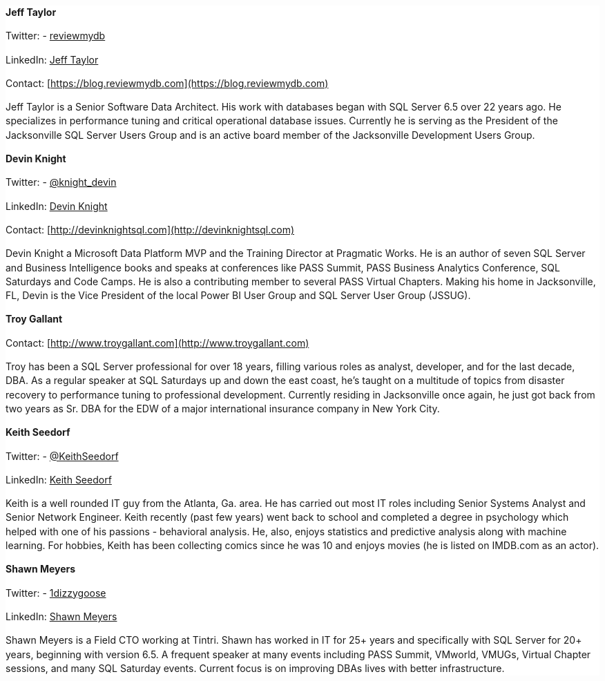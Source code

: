 **Jeff Taylor**
 
Twitter:  - [reviewmydb](https://www.twitter.com/reviewmydb)
 
LinkedIn: [Jeff Taylor](https://www.linkedin.com/in/aspnerd)
 
Contact: [https://blog.reviewmydb.com](https://blog.reviewmydb.com)
 
Jeff Taylor is a Senior Software  Data Architect.  His work with databases began with SQL Server 6.5 over 22 years ago. He specializes in performance tuning and critical operational database issues. Currently he is serving as the President of the Jacksonville SQL Server Users Group and is an active board member of the Jacksonville Development Users Group.
 
**Devin Knight**
 
Twitter:  - [@knight_devin](https://www.twitter.com/@knight_devin)
 
LinkedIn: [Devin Knight](https://www.linkedin.com/in/deknight/)
 
Contact: [http://devinknightsql.com](http://devinknightsql.com)
 
Devin Knight a Microsoft Data Platform MVP and the Training Director at Pragmatic Works. He is an author of seven SQL Server and Business Intelligence books and speaks at conferences like PASS Summit, PASS Business Analytics Conference, SQL Saturdays and Code Camps. He is also a contributing member to several PASS Virtual Chapters. Making his home in Jacksonville, FL, Devin is the Vice President of the local Power BI User Group and SQL Server User Group (JSSUG).
 
**Troy Gallant**
 
Contact: [http://www.troygallant.com](http://www.troygallant.com)
 
Troy has been a SQL Server professional for over 18 years, filling various roles as analyst, developer, and for the last decade, DBA.  As a regular speaker at SQL Saturdays up and down the east coast, he’s taught on a multitude of topics from disaster recovery to performance tuning to professional development. Currently residing in Jacksonville once again, he just got back from two years as Sr. DBA for the EDW of a major international insurance company in New York City.
 
**Keith Seedorf**
 
Twitter:  - [@KeithSeedorf](https://www.twitter.com/@KeithSeedorf)
 
LinkedIn: [Keith Seedorf](https://www.linkedin.com/in/keith-seedorf-21047b8)
 
Keith is a well rounded IT guy from the Atlanta, Ga. area. He has carried out most IT roles including Senior Systems Analyst and Senior Network Engineer. Keith recently (past few years) went back to school and completed a degree in psychology which helped with one of his passions - behavioral analysis. He, also, enjoys statistics and predictive analysis along with machine learning. For hobbies, Keith has been collecting comics since he was 10 and enjoys movies (he is listed on IMDB.com as an actor).
 
**Shawn Meyers**
 
Twitter:  - [1dizzygoose](https://www.twitter.com/1dizzygoose)
 
LinkedIn: [Shawn Meyers](http://www.linkedin.com/in/shawnmeyers42)
 
Shawn Meyers is a Field CTO working at Tintri.  Shawn has worked in IT for 25+ years and specifically with SQL Server for 20+ years, beginning with version 6.5.  A frequent speaker at many events including PASS Summit, VMworld, VMUGs, Virtual Chapter sessions, and many SQL Saturday events.  Current focus is on improving DBAs lives with better infrastructure.
 